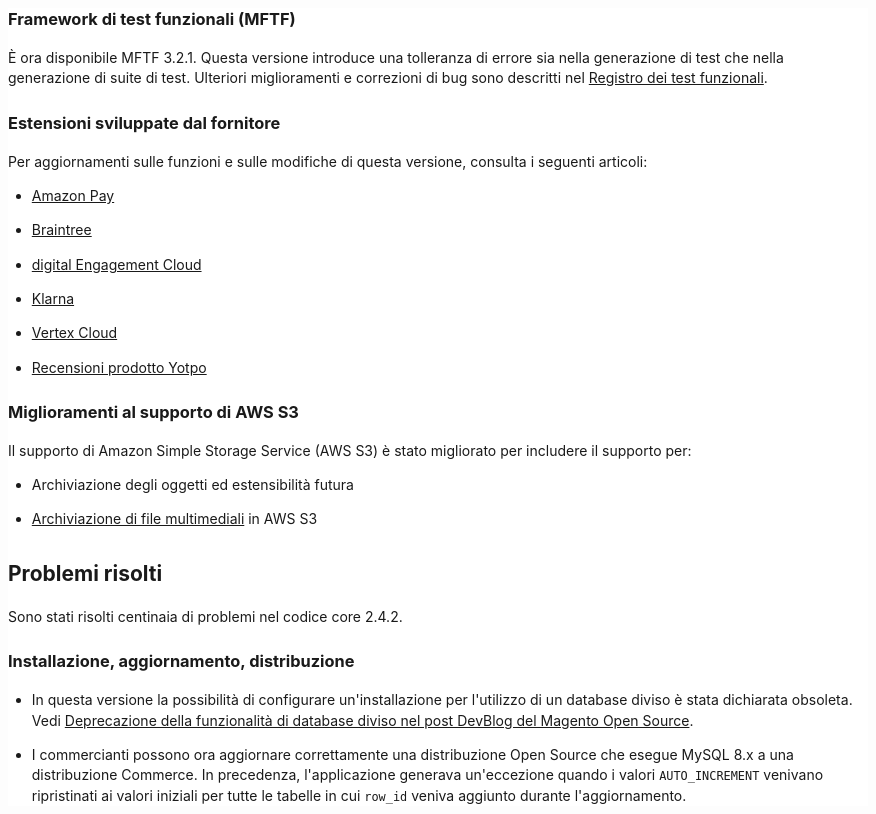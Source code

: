 ### Framework di test funzionali (MFTF)

È ora disponibile MFTF 3.2.1. Questa versione introduce una tolleranza di errore sia nella generazione di test che nella generazione di suite di test. Ulteriori miglioramenti e correzioni di bug sono descritti nel [Registro dei test funzionali](https://github.com/magento/magento2-functional-testing-framework/blob/develop/CHANGELOG.md).

### Estensioni sviluppate dal fornitore

Per aggiornamenti sulle funzioni e sulle modifiche di questa versione, consulta i seguenti articoli:

* [Amazon Pay](https://marketplace.magento.com/amzn-amazon-pay-magento-2-module.html)

* [Braintree](https://experienceleague.adobe.com/en/docs/commerce-admin/stores-sales/payments/braintree)

* [digital Engagement Cloud](https://marketplace.magento.com/dotdigital-dotdigital-magento2-os-package.html)

* [Klarna](https://marketplace.magento.com/klarna-m2-klarna.html)

* [Vertex Cloud](https://marketplace.magento.com/vertexinc-vertex-tax-module.html)

* [Recensioni prodotto Yotpo](../../../upgrade/modules/upgrade.md)

### Miglioramenti al supporto di AWS S3

Il supporto di Amazon Simple Storage Service (AWS S3) è stato migliorato per includere il supporto per:

* Archiviazione degli oggetti ed estensibilità futura

* [Archiviazione di file multimediali](../../../configuration/remote-storage/remote-storage.md) in AWS S3

## Problemi risolti

Sono stati risolti centinaia di problemi nel codice core 2.4.2.

### Installazione, aggiornamento, distribuzione



* In questa versione la possibilità di configurare un&#39;installazione per l&#39;utilizzo di un database diviso è stata dichiarata obsoleta. Vedi [Deprecazione della funzionalità di database diviso nel post DevBlog del Magento Open Source](https://community.magento.com/t5/Magento-DevBlog/Deprecation-of-Split-Database-in-Magento-Commerce/ba-p/465187).



* I commercianti possono ora aggiornare correttamente una distribuzione Open Source che esegue MySQL 8.x a una distribuzione Commerce. In precedenza, l&#39;applicazione generava un&#39;eccezione quando i valori `AUTO_INCREMENT` venivano ripristinati ai valori iniziali per tutte le tabelle in cui `row_id` veniva aggiunto durante l&#39;aggiornamento.



